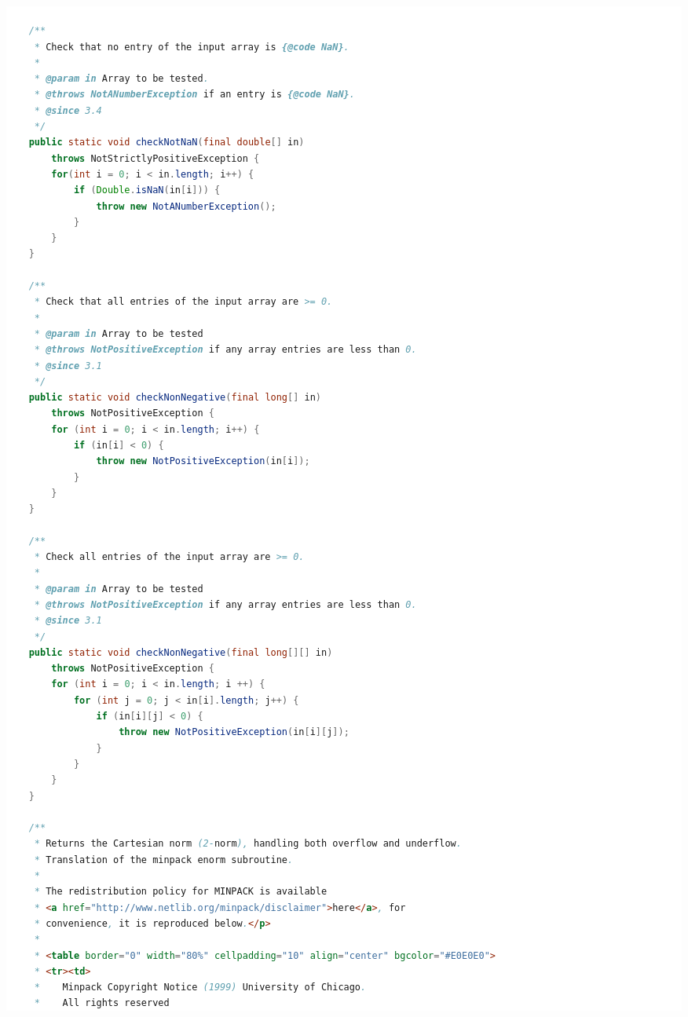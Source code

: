 ```java

    /**
     * Check that no entry of the input array is {@code NaN}.
     *
     * @param in Array to be tested.
     * @throws NotANumberException if an entry is {@code NaN}.
     * @since 3.4
     */
    public static void checkNotNaN(final double[] in)
        throws NotStrictlyPositiveException {
        for(int i = 0; i < in.length; i++) {
            if (Double.isNaN(in[i])) {
                throw new NotANumberException();
            }
        }
    }

    /**
     * Check that all entries of the input array are >= 0.
     *
     * @param in Array to be tested
     * @throws NotPositiveException if any array entries are less than 0.
     * @since 3.1
     */
    public static void checkNonNegative(final long[] in)
        throws NotPositiveException {
        for (int i = 0; i < in.length; i++) {
            if (in[i] < 0) {
                throw new NotPositiveException(in[i]);
            }
        }
    }

    /**
     * Check all entries of the input array are >= 0.
     *
     * @param in Array to be tested
     * @throws NotPositiveException if any array entries are less than 0.
     * @since 3.1
     */
    public static void checkNonNegative(final long[][] in)
        throws NotPositiveException {
        for (int i = 0; i < in.length; i ++) {
            for (int j = 0; j < in[i].length; j++) {
                if (in[i][j] < 0) {
                    throw new NotPositiveException(in[i][j]);
                }
            }
        }
    }

    /**
     * Returns the Cartesian norm (2-norm), handling both overflow and underflow.
     * Translation of the minpack enorm subroutine.
     *
     * The redistribution policy for MINPACK is available
     * <a href="http://www.netlib.org/minpack/disclaimer">here</a>, for
     * convenience, it is reproduced below.</p>
     *
     * <table border="0" width="80%" cellpadding="10" align="center" bgcolor="#E0E0E0">
     * <tr><td>
     *    Minpack Copyright Notice (1999) University of Chicago.
     *    All rights reserved
```